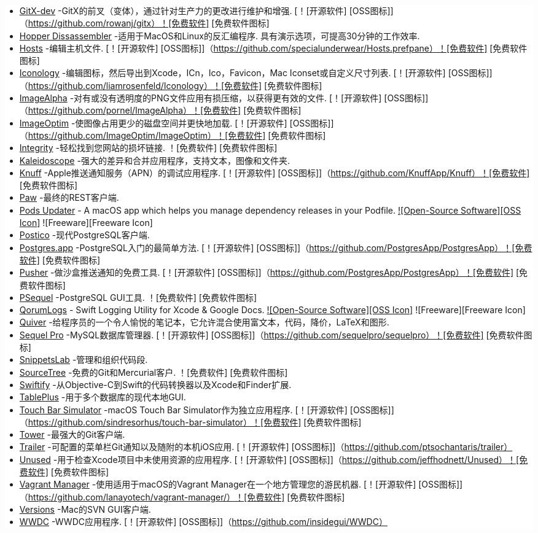 - [GitX-dev](https://rowanj.github.io/gitx/)  -GitX的前叉（变体），通过针对生产力的更改进行维护和增强.  [！[开源软件] [OSS图标]]（https://github.com/rowanj/gitx）！[免费软件] [免费软件图标]
- [Hopper Dissassembler](https://www.hopperapp.com)  -适用于MacOS和Linux的反汇编程序.  具有演示选项，可提高30分钟的工作效率.
- [Hosts](https://github.com/specialunderwear/Hosts.prefpane)  -编辑主机文件.  [！[开源软件] [OSS图标]]（https://github.com/specialunderwear/Hosts.prefpane）！[免费软件] [免费软件图标]
- [Iconology](https://github.com/liamrosenfeld/Iconology)  -编辑图标，然后导出到Xcode，ICn，Ico，Favicon，Mac Iconset或自定义尺寸列表.  [！[开源软件] [OSS图标]]（https://github.com/liamrosenfeld/Iconology）！[免费软件] [免费软件图标]
- [ImageAlpha](https://pngmini.com/)  -对有或没有透明度的PNG文件应用有损压缩，以获得更有效的文件.  [！[开源软件] [OSS图标]]（https://github.com/pornel/ImageAlpha）！[免费软件] [免费软件图标]
- [ImageOptim](https://imageoptim.com/mac)  -使图像占用更少的磁盘空间并更快地加载.  [！[开源软件] [OSS图标]]（https://github.com/ImageOptim/ImageOptim）！[免费软件] [免费软件图标]
- [Integrity](http://peacockmedia.software/mac/integrity/free.html)  -轻松找到您网站的损坏链接.  ！[免费软件] [免费软件图标]
- [Kaleidoscope](http://www.kaleidoscopeapp.com/) -强大的差异和合并应用程序，支持文本，图像和文件夹.
- [Knuff](https://github.com/KnuffApp/Knuff)  -Apple推送通知服务（APN）的调试应用程序.  [！[开源软件] [OSS图标]]（https://github.com/KnuffApp/Knuff）！[免费软件] [免费软件图标]
- [Paw](https://luckymarmot.com/paw) -最终的REST客户端.
- [Pods Updater](https://github.com/kizitonwose/PodsUpdater) - A macOS app which helps you manage dependency releases in your Podfile. [![Open-Source Software][OSS Icon]](https://github.com/kizitonwose/PodsUpdater) ![Freeware][Freeware Icon]
- [Postico](https://eggerapps.at/postico/) -现代PostgreSQL客户端.
- [Postgres.app](http://postgresapp.com/)  -PostgreSQL入门的最简单方法.  [！[开源软件] [OSS图标]]（https://github.com/PostgresApp/PostgresApp）！[免费软件] [免费软件图标]
- [Pusher](https://github.com/noodlewerk/NWPusher)  -做沙盒推送通知的免费工具.  [！[开源软件] [OSS图标]]（https://github.com/PostgresApp/PostgresApp）！[免费软件] [免费软件图标]
- [PSequel](http://www.psequel.com/)  -PostgreSQL GUI工具.  ！[免费软件] [免费软件图标]
- [QorumLogs](https://github.com/goktugyil/QorumLogs) - Swift Logging Utility for Xcode & Google Docs. [![Open-Source Software][OSS Icon]](https://github.com/goktugyil/QorumLogs) ![Freeware][Freeware Icon]
- [Quiver](http://happenapps.com/#quiver) -给程序员的一个令人愉悦的笔记本，它允许混合使用富文本，代码，降价，LaTeX和图形.
- [Sequel Pro](http://www.sequelpro.com/)  -MySQL数据库管理器.  [！[开源软件] [OSS图标]]（https://github.com/sequelpro/sequelpro）！[免费软件] [免费软件图标]
- [SnippetsLab](https://www.renfei.org/snippets-lab/) -管理和组织代码段.
- [SourceTree](https://www.sourcetreeapp.com/)  -免费的Git和Mercurial客户.  ！[免费软件] [免费软件图标]
- [Swiftify](https://objectivec2swift.com/#/xcode-extension/) -从Objective-C到Swift的代码转换器以及Xcode和Finder扩展.
- [TablePlus](https://tableplus.com/) -用于多个数据库的现代本地GUI.
- [Touch Bar Simulator](https://github.com/sindresorhus/touch-bar-simulator)  -macOS Touch Bar Simulator作为独立应用程序.  [！[开源软件] [OSS图标]]（https://github.com/sindresorhus/touch-bar-simulator）！[免费软件] [免费软件图标]
- [Tower](https://www.git-tower.com/) -最强大的Git客户端.
- [Trailer](https://ptsochantaris.github.io/trailer/)  -可配置的菜单栏Git通知以及随附的本机iOS应用.  [！[开源软件] [OSS图标]]（https://github.com/ptsochantaris/trailer）
- [Unused](https://jeffhodnett.github.io/Unused/)  -用于检查Xcode项目中未使用资源的应用程序.  [！[开源软件] [OSS图标]]（https://github.com/jeffhodnett/Unused）！[免费软件] [免费软件图标]
- [Vagrant Manager](http://vagrantmanager.com)  -使用适用于macOS的Vagrant Manager在一个地方管理您的游民机器.  [！[开源软件] [OSS图标]]（https://github.com/lanayotech/vagrant-manager/）！[免费软件] [免费软件图标]
- [Versions](http://versionsapp.com/) -Mac的SVN GUI客户端.
- [WWDC](https://github.com/insidegui/WWDC)  -WWDC应用程序.  [！[开源软件] [OSS图标]]（https://github.com/insidegui/WWDC）


[chitchat]: https://github.com/stonesam92/ChitChat